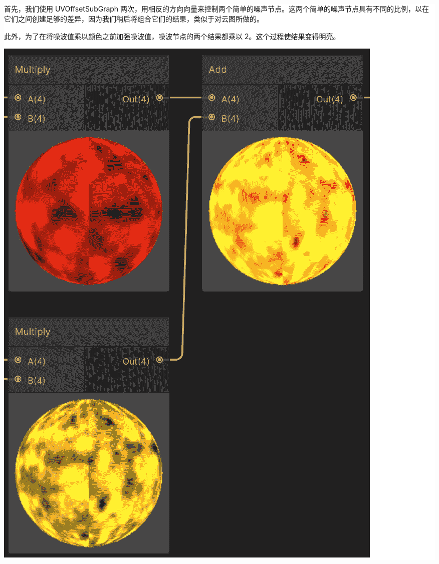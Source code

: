 首先，我们使用 UVOffsetSubGraph 两次，用相反的方向向量来控制两个简单的噪声节点。这两个简单的噪声节点具有不同的比例，以在它们之间创建足够的差异，因为我们稍后将组合它们的结果，类似于对云图所做的。

此外，为了在将噪波值乘以颜色之前加强噪波值，噪波节点的两个结果都乘以 2。这个过程使结果变得明亮。

![Noise Values to Brighten](img/19e880580d666204bf2e633120b97fae.png)
